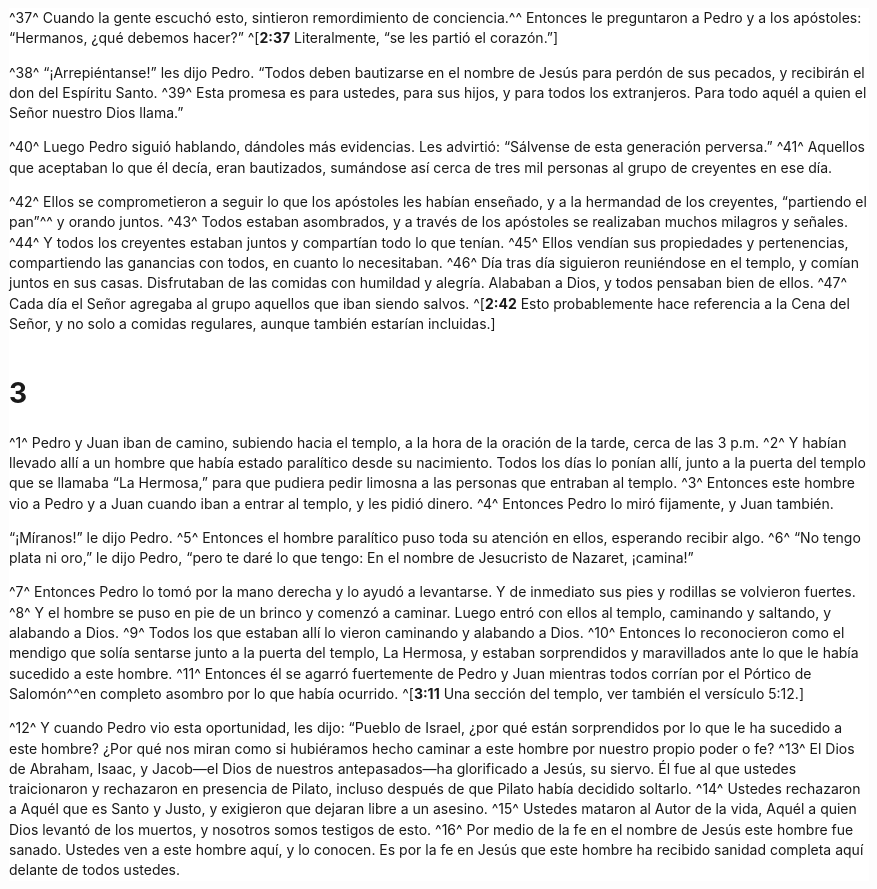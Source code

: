 ^37^ Cuando la gente escuchó esto, sintieron remordimiento de conciencia.^^ Entonces le preguntaron a Pedro y a los apóstoles: “Hermanos, ¿qué debemos hacer?” 
^[**2:37** Literalmente, “se les partió el corazón.”]

^38^ “¡Arrepiéntanse!” les dijo Pedro. “Todos deben bautizarse en el nombre de Jesús para perdón de sus pecados, y recibirán el don del Espíritu Santo. ^39^ Esta promesa es para ustedes, para sus hijos, y para todos los extranjeros. Para todo aquél a quien el Señor nuestro Dios llama.” 

^40^ Luego Pedro siguió hablando, dándoles más evidencias. Les advirtió: “Sálvense de esta generación perversa.” ^41^ Aquellos que aceptaban lo que él decía, eran bautizados, sumándose así cerca de tres mil personas al grupo de creyentes en ese día. 

^42^ Ellos se comprometieron a seguir lo que los apóstoles les habían enseñado, y a la hermandad de los creyentes, “partiendo el pan”^^ y orando juntos. ^43^ Todos estaban asombrados, y a través de los apóstoles se realizaban muchos milagros y señales. ^44^ Y todos los creyentes estaban juntos y compartían todo lo que tenían. ^45^ Ellos vendían sus propiedades y pertenencias, compartiendo las ganancias con todos, en cuanto lo necesitaban. ^46^ Día tras día siguieron reuniéndose en el templo, y comían juntos en sus casas. Disfrutaban de las comidas con humildad y alegría. Alababan a Dios, y todos pensaban bien de ellos. ^47^ Cada día el Señor agregaba al grupo aquellos que iban siendo salvos.
^[**2:42** Esto probablemente hace referencia a la Cena del Señor, y no solo a comidas regulares, aunque también estarían incluidas.] 

# 3 
^1^ Pedro y Juan iban de camino, subiendo hacia el templo, a la hora de la oración de la tarde, cerca de las 3 p.m. ^2^ Y habían llevado allí a un hombre que había estado paralítico desde su nacimiento. Todos los días lo ponían allí, junto a la puerta del templo que se llamaba “La Hermosa,” para que pudiera pedir limosna a las personas que entraban al templo. ^3^ Entonces este hombre vio a Pedro y a Juan cuando iban a entrar al templo, y les pidió dinero. ^4^ Entonces Pedro lo miró fijamente, y Juan también. 

“¡Míranos!” le dijo Pedro. ^5^ Entonces el hombre paralítico puso toda su atención en ellos, esperando recibir algo. ^6^ “No tengo plata ni oro,” le dijo Pedro, “pero te daré lo que tengo: En el nombre de Jesucristo de Nazaret, ¡camina!” 

^7^ Entonces Pedro lo tomó por la mano derecha y lo ayudó a levantarse. Y de inmediato sus pies y rodillas se volvieron fuertes. ^8^ Y el hombre se puso en pie de un brinco y comenzó a caminar. Luego entró con ellos al templo, caminando y saltando, y alabando a Dios. ^9^ Todos los que estaban allí lo vieron caminando y alabando a Dios. ^10^ Entonces lo reconocieron como el mendigo que solía sentarse junto a la puerta del templo, La Hermosa, y estaban sorprendidos y maravillados ante lo que le había sucedido a este hombre. ^11^ Entonces él se agarró fuertemente de Pedro y Juan mientras todos corrían por el Pórtico de Salomón^^en completo asombro por lo que había ocurrido. 
^[**3:11** Una sección del templo, ver también el versículo 5:12.]

^12^ Y cuando Pedro vio esta oportunidad, les dijo: “Pueblo de Israel, ¿por qué están sorprendidos por lo que le ha sucedido a este hombre? ¿Por qué nos miran como si hubiéramos hecho caminar a este hombre por nuestro propio poder o fe? ^13^ El Dios de Abraham, Isaac, y Jacob—el Dios de nuestros antepasados—ha glorificado a Jesús, su siervo. Él fue al que ustedes traicionaron y rechazaron en presencia de Pilato, incluso después de que Pilato había decidido soltarlo. ^14^ Ustedes rechazaron a Aquél que es Santo y Justo, y exigieron que dejaran libre a un asesino. ^15^ Ustedes mataron al Autor de la vida, Aquél a quien Dios levantó de los muertos, y nosotros somos testigos de esto. ^16^ Por medio de la fe en el nombre de Jesús este hombre fue sanado. Ustedes ven a este hombre aquí, y lo conocen. Es por la fe en Jesús que este hombre ha recibido sanidad completa aquí delante de todos ustedes. 
